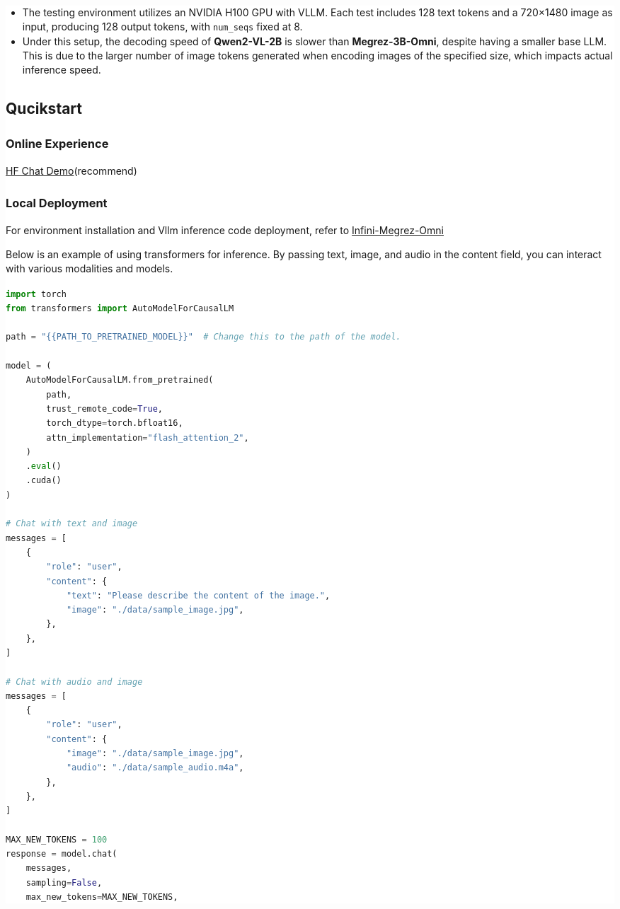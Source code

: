 - The testing environment utilizes an NVIDIA H100 GPU with VLLM. Each test includes 128 text tokens and a 720×1480 image as input, producing 128 output tokens, with `num_seqs` fixed at 8.  
- Under this setup, the decoding speed of **Qwen2-VL-2B** is slower than **Megrez-3B-Omni**, despite having a smaller base LLM. This is due to the larger number of image tokens generated when encoding images of the specified size, which impacts actual inference speed.  



## Qucikstart

### Online Experience

[HF Chat Demo](https://huggingface.co/spaces/Infinigence/Megrez-3B-Omni)(recommend) 

### Local Deployment

For environment installation and Vllm inference code deployment, refer to [Infini-Megrez-Omni](https://github.com/infinigence/Infini-Megrez-Omni)

Below is an example of using transformers for inference. By passing text, image, and audio in the content field, you can interact with various modalities and models.
```python
import torch
from transformers import AutoModelForCausalLM

path = "{{PATH_TO_PRETRAINED_MODEL}}"  # Change this to the path of the model.

model = (
    AutoModelForCausalLM.from_pretrained(
        path,
        trust_remote_code=True,
        torch_dtype=torch.bfloat16,
        attn_implementation="flash_attention_2",
    )
    .eval()
    .cuda()
)

# Chat with text and image
messages = [
    {
        "role": "user",
        "content": {
            "text": "Please describe the content of the image.",
            "image": "./data/sample_image.jpg",
        },
    },
]

# Chat with audio and image
messages = [
    {
        "role": "user",
        "content": {
            "image": "./data/sample_image.jpg",
            "audio": "./data/sample_audio.m4a",
        },
    },
]

MAX_NEW_TOKENS = 100
response = model.chat(
    messages,
    sampling=False,
    max_new_tokens=MAX_NEW_TOKENS,
```